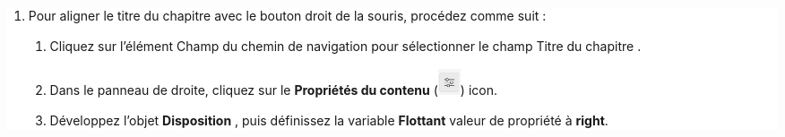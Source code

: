 1. Pour aligner le titre du chapitre avec le bouton droit de la souris, procédez comme suit :

   1. Cliquez sur l’élément Champ du chemin de navigation pour sélectionner le champ Titre du chapitre .

   1. Dans le panneau de droite, cliquez sur le **Propriétés du contenu** (<img src="./assets/content-properties-icon.png" width="25">) icon.

   1. Développez l’objet **Disposition** , puis définissez la variable **Flottant** valeur de propriété à **right**.